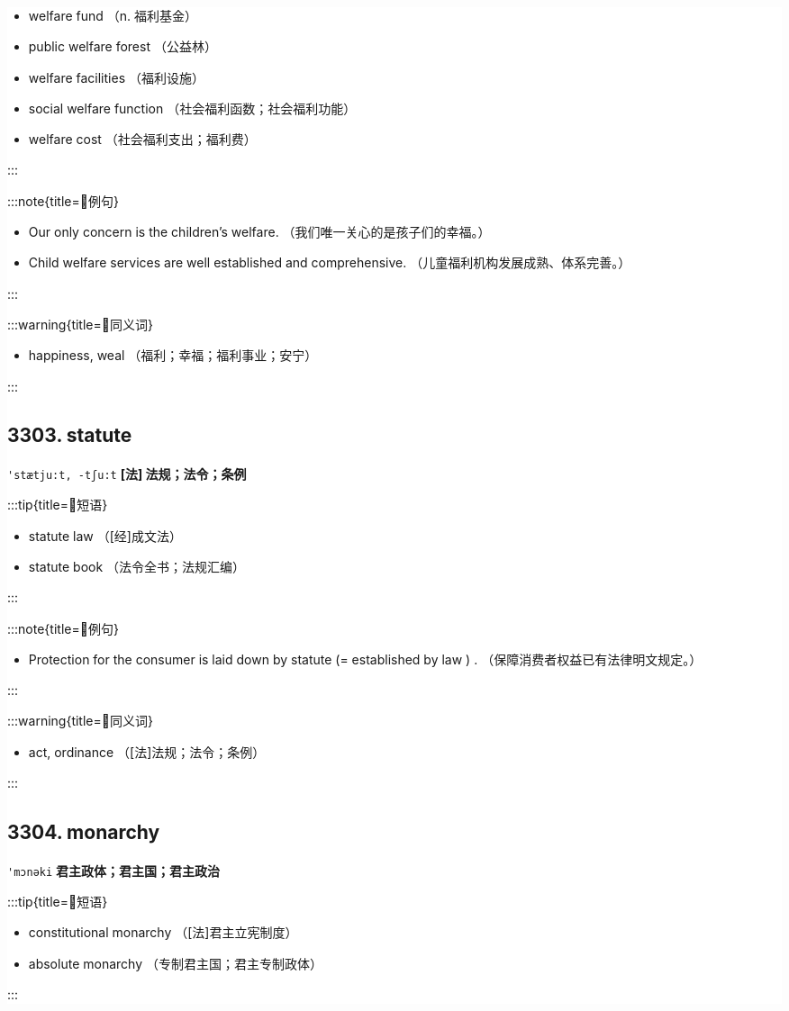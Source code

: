 - welfare fund （n. 福利基金）

- public welfare forest （公益林）

- welfare facilities （福利设施）

- social welfare function （社会福利函数；社会福利功能）

- welfare cost （社会福利支出；福利费）

:::

:::note{title=🎤例句}

- Our only concern is the children’s welfare. （我们唯一关心的是孩子们的幸福。）

- Child welfare services are well established and comprehensive. （儿童福利机构发展成熟、体系完善。）

:::

:::warning{title=🤔同义词}

- happiness, weal （福利；幸福；福利事业；安宁）

:::


## 3303. statute

`'stætju:t, -tʃu:t`  **[法] 法规；法令；条例**

:::tip{title=🤩短语}

- statute law （[经]成文法）

- statute book （法令全书；法规汇编）

:::

:::note{title=🎤例句}

- Protection for the consumer is laid down by statute (= established by law ) . （保障消费者权益已有法律明文规定。）

:::

:::warning{title=🤔同义词}

- act, ordinance （[法]法规；法令；条例）

:::


## 3304. monarchy

`'mɔnəki`  **君主政体；君主国；君主政治**

:::tip{title=🤩短语}

- constitutional monarchy （[法]君主立宪制度）

- absolute monarchy （专制君主国；君主专制政体）

:::
